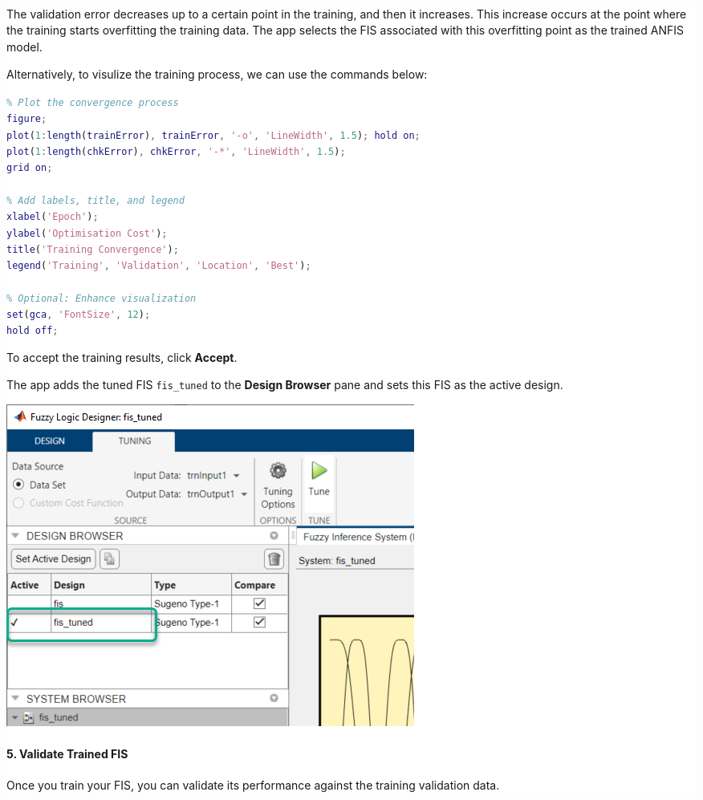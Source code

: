 The validation error decreases up to a certain point in the training, and then it increases. This increase occurs at the point where the training starts overfitting the training data. The app selects the FIS associated with this overfitting point as the trained ANFIS model.

Alternatively, to visulize the training process, we can use the commands below:

```matlab
% Plot the convergence process
figure;
plot(1:length(trainError), trainError, '-o', 'LineWidth', 1.5); hold on;
plot(1:length(chkError), chkError, '-*', 'LineWidth', 1.5);
grid on;

% Add labels, title, and legend
xlabel('Epoch');
ylabel('Optimisation Cost');
title('Training Convergence');
legend('Training', 'Validation', 'Location', 'Best');

% Optional: Enhance visualization
set(gca, 'FontSize', 12);
hold off;
```

To accept the training results, click **Accept**.

The app adds the tuned FIS `fis_tuned` to the **Design Browser** pane and sets this FIS as the active design.

![image](pics/anfis-app-tuned-fis.png)

#### 5. Validate Trained FIS

Once you train your FIS, you can validate its performance against the training validation data.
